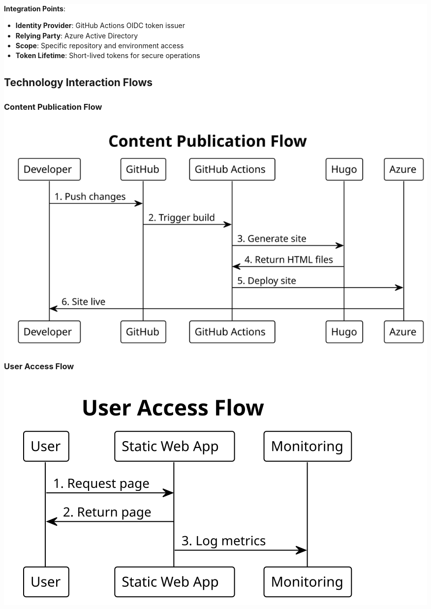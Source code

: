 **Integration Points**:

- **Identity Provider**: GitHub Actions OIDC token issuer
- **Relying Party**: Azure Active Directory
- **Scope**: Specific repository and environment access
- **Token Lifetime**: Short-lived tokens for secure operations

## Technology Interaction Flows

### Content Publication Flow

![technology-interactions-1](../assets/svg/technology-interactions-1.svg)

### User Access Flow

![technology-interactions-2](../assets/svg/technology-interactions-2.svg)

